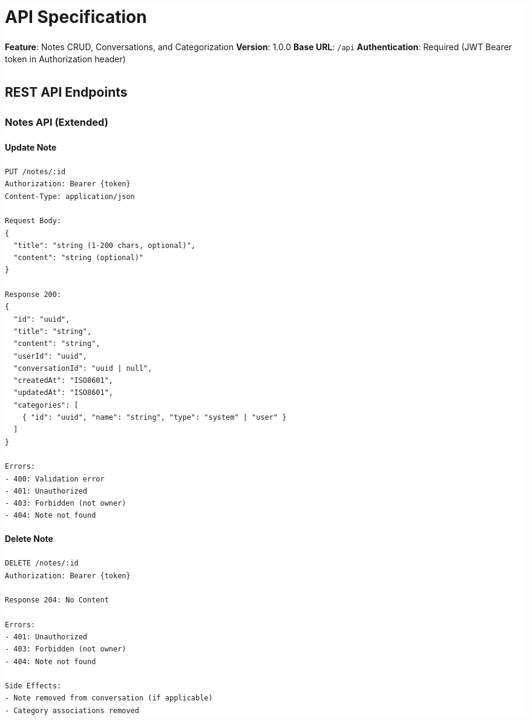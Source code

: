 # API Specification

**Feature**: Notes CRUD, Conversations, and Categorization
**Version**: 1.0.0
**Base URL**: `/api`
**Authentication**: Required (JWT Bearer token in Authorization header)

## REST API Endpoints

### Notes API (Extended)

#### Update Note
```
PUT /notes/:id
Authorization: Bearer {token}
Content-Type: application/json

Request Body:
{
  "title": "string (1-200 chars, optional)",
  "content": "string (optional)"
}

Response 200:
{
  "id": "uuid",
  "title": "string",
  "content": "string",
  "userId": "uuid",
  "conversationId": "uuid | null",
  "createdAt": "ISO8601",
  "updatedAt": "ISO8601",
  "categories": [
    { "id": "uuid", "name": "string", "type": "system" | "user" }
  ]
}

Errors:
- 400: Validation error
- 401: Unauthorized
- 403: Forbidden (not owner)
- 404: Note not found
```

#### Delete Note
```
DELETE /notes/:id
Authorization: Bearer {token}

Response 204: No Content

Errors:
- 401: Unauthorized
- 403: Forbidden (not owner)
- 404: Note not found

Side Effects:
- Note removed from conversation (if applicable)
- Category associations removed
```
